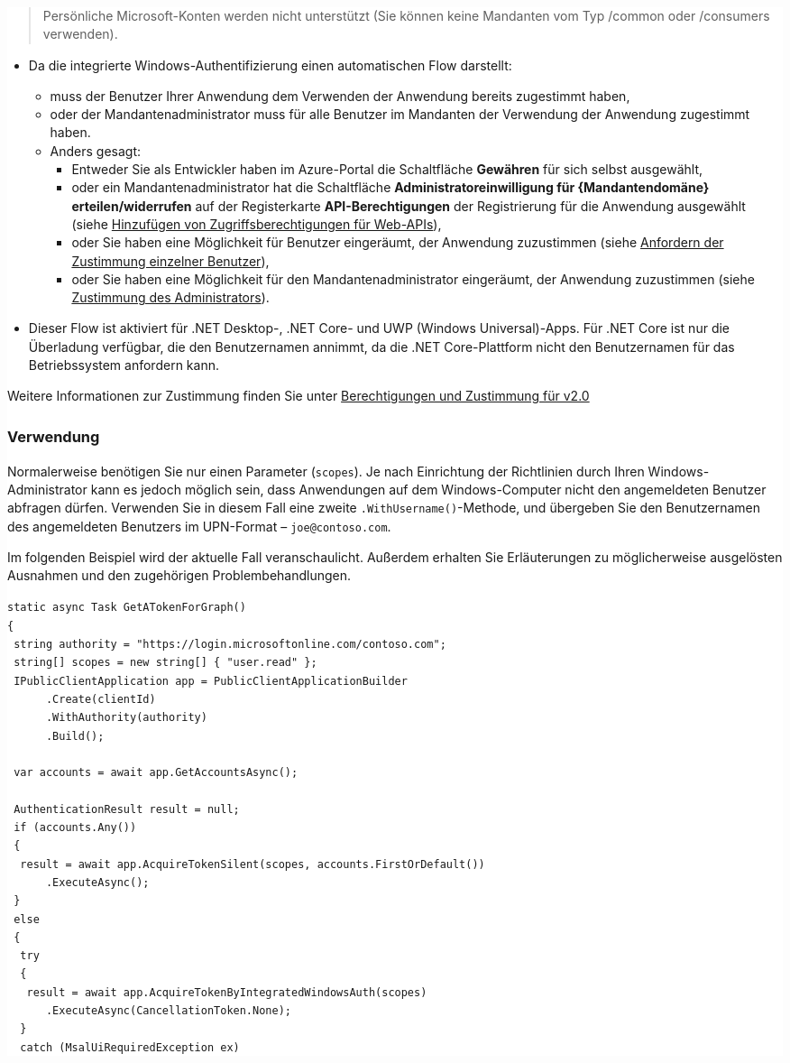   > Persönliche Microsoft-Konten werden nicht unterstützt (Sie können keine Mandanten vom Typ /common oder /consumers verwenden).

- Da die integrierte Windows-Authentifizierung einen automatischen Flow darstellt:
  - muss der Benutzer Ihrer Anwendung dem Verwenden der Anwendung bereits zugestimmt haben,
  - oder der Mandantenadministrator muss für alle Benutzer im Mandanten der Verwendung der Anwendung zugestimmt haben.
  - Anders gesagt:
    - Entweder Sie als Entwickler haben im Azure-Portal die Schaltfläche **Gewähren** für sich selbst ausgewählt,
    - oder ein Mandantenadministrator hat die Schaltfläche **Administratoreinwilligung für {Mandantendomäne} erteilen/widerrufen** auf der Registerkarte **API-Berechtigungen** der Registrierung für die Anwendung ausgewählt (siehe [Hinzufügen von Zugriffsberechtigungen für Web-APIs](https://docs.microsoft.com/azure/active-directory/develop/quickstart-configure-app-access-web-apis#add-permissions-to-access-web-apis)),
    - oder Sie haben eine Möglichkeit für Benutzer eingeräumt, der Anwendung zuzustimmen (siehe [Anfordern der Zustimmung einzelner Benutzer](https://docs.microsoft.com/azure/active-directory/develop/v2-permissions-and-consent#requesting-individual-user-consent)),
    - oder Sie haben eine Möglichkeit für den Mandantenadministrator eingeräumt, der Anwendung zuzustimmen (siehe [Zustimmung des Administrators](https://docs.microsoft.com/azure/active-directory/develop/v2-permissions-and-consent#requesting-consent-for-an-entire-tenant)).

- Dieser Flow ist aktiviert für .NET Desktop-, .NET Core- und UWP (Windows Universal)-Apps. Für .NET Core ist nur die Überladung verfügbar, die den Benutzernamen annimmt, da die .NET Core-Plattform nicht den Benutzernamen für das Betriebssystem anfordern kann.
  
Weitere Informationen zur Zustimmung finden Sie unter [Berechtigungen und Zustimmung für v2.0](https://docs.microsoft.com/azure/active-directory/develop/v2-permissions-and-consent)

### <a name="how-to-use-it"></a>Verwendung

Normalerweise benötigen Sie nur einen Parameter (`scopes`). Je nach Einrichtung der Richtlinien durch Ihren Windows-Administrator kann es jedoch möglich sein, dass Anwendungen auf dem Windows-Computer nicht den angemeldeten Benutzer abfragen dürfen. Verwenden Sie in diesem Fall eine zweite `.WithUsername()`-Methode, und übergeben Sie den Benutzernamen des angemeldeten Benutzers im UPN-Format – `joe@contoso.com`.

Im folgenden Beispiel wird der aktuelle Fall veranschaulicht. Außerdem erhalten Sie Erläuterungen zu möglicherweise ausgelösten Ausnahmen und den zugehörigen Problembehandlungen.

```CSharp
static async Task GetATokenForGraph()
{
 string authority = "https://login.microsoftonline.com/contoso.com";
 string[] scopes = new string[] { "user.read" };
 IPublicClientApplication app = PublicClientApplicationBuilder
      .Create(clientId)
      .WithAuthority(authority)
      .Build();

 var accounts = await app.GetAccountsAsync();

 AuthenticationResult result = null;
 if (accounts.Any())
 {
  result = await app.AcquireTokenSilent(scopes, accounts.FirstOrDefault())
      .ExecuteAsync();
 }
 else
 {
  try
  {
   result = await app.AcquireTokenByIntegratedWindowsAuth(scopes)
      .ExecuteAsync(CancellationToken.None);
  }
  catch (MsalUiRequiredException ex)
```